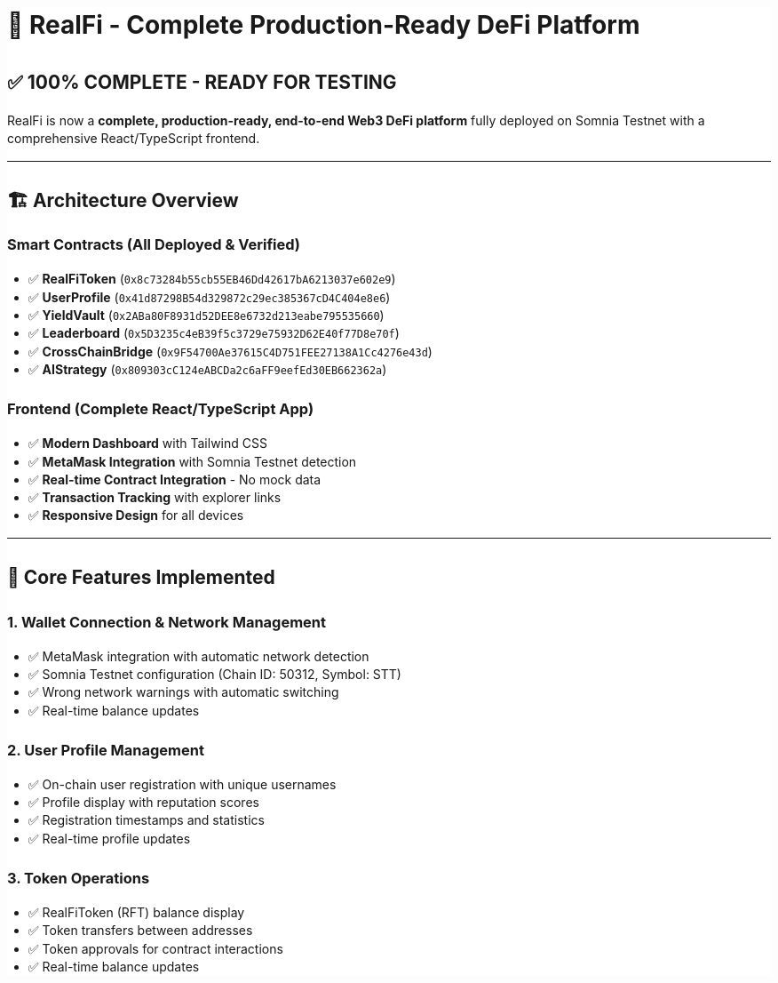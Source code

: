 # 🚀 RealFi - Complete Production-Ready DeFi Platform

## ✅ **100% COMPLETE - READY FOR TESTING**

RealFi is now a **complete, production-ready, end-to-end Web3 DeFi platform** fully deployed on Somnia Testnet with a comprehensive React/TypeScript frontend.

---

## 🏗️ **Architecture Overview**

### **Smart Contracts (All Deployed & Verified)**
- ✅ **RealFiToken** (`0x8c73284b55cb55EB46Dd42617bA6213037e602e9`)
- ✅ **UserProfile** (`0x41d87298B54d329872c29ec385367cD4C404e8e6`)
- ✅ **YieldVault** (`0x2ABa80F8931d52DEE8e6732d213eabe795535660`)
- ✅ **Leaderboard** (`0x5D3235c4eB39f5c3729e75932D62E40f77D8e70f`)
- ✅ **CrossChainBridge** (`0x9F54700Ae37615C4D751FEE27138A1Cc4276e43d`)
- ✅ **AIStrategy** (`0x809303cC124eABCDa2c6aFF9eefEd30EB662362a`)

### **Frontend (Complete React/TypeScript App)**
- ✅ **Modern Dashboard** with Tailwind CSS
- ✅ **MetaMask Integration** with Somnia Testnet detection
- ✅ **Real-time Contract Integration** - No mock data
- ✅ **Transaction Tracking** with explorer links
- ✅ **Responsive Design** for all devices

---

## 🎯 **Core Features Implemented**

### **1. Wallet Connection & Network Management**
- ✅ MetaMask integration with automatic network detection
- ✅ Somnia Testnet configuration (Chain ID: 50312, Symbol: STT)
- ✅ Wrong network warnings with automatic switching
- ✅ Real-time balance updates

### **2. User Profile Management**
- ✅ On-chain user registration with unique usernames
- ✅ Profile display with reputation scores
- ✅ Registration timestamps and statistics
- ✅ Real-time profile updates

### **3. Token Operations**
- ✅ RealFiToken (RFT) balance display
- ✅ Token transfers between addresses
- ✅ Token approvals for contract interactions
- ✅ Real-time balance updates
